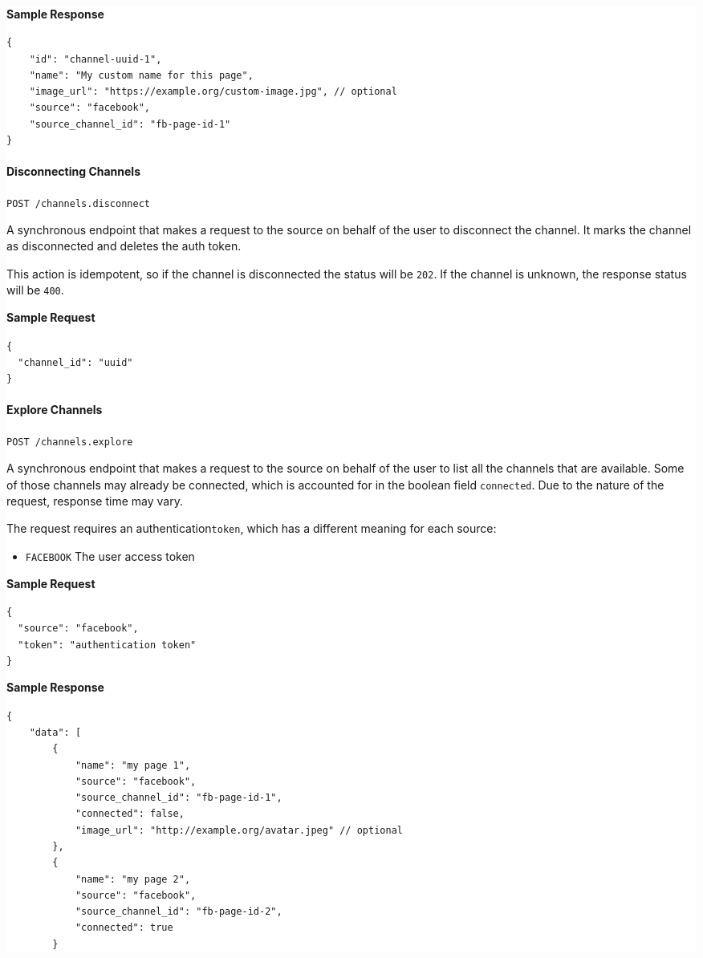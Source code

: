 **Sample Response**

```json5
{
	"id": "channel-uuid-1",
    "name": "My custom name for this page",
    "image_url": "https://example.org/custom-image.jpg", // optional
    "source": "facebook",
    "source_channel_id": "fb-page-id-1"
}
```

#### Disconnecting Channels

`POST /channels.disconnect`

A synchronous endpoint that makes a request to the source on behalf of the user
to disconnect the channel. It marks the channel as disconnected and deletes the
auth token.

This action is idempotent, so if the channel is disconnected the status will be `202`.
If the channel is unknown, the response status will be `400`.

**Sample Request**

```json5
{
  "channel_id": "uuid"
}
```

#### Explore Channels

`POST /channels.explore`

A synchronous endpoint that makes a request to the source on behalf of the user
to list all the channels that are available. Some of those channels may already
be connected, which is accounted for in the boolean field `connected`. Due to
the nature of the request, response time may vary.

The request requires an authentication`token`, which has a different meaning for each source:

- `FACEBOOK` The user access token

**Sample Request**

```json5
{
  "source": "facebook",
  "token": "authentication token"
}
```

**Sample Response**

```json5
{
	"data": [
		{
			"name": "my page 1",
			"source": "facebook",
			"source_channel_id": "fb-page-id-1",
			"connected": false,
			"image_url": "http://example.org/avatar.jpeg" // optional
		},
		{
			"name": "my page 2",
			"source": "facebook",
			"source_channel_id": "fb-page-id-2",
            "connected": true
		}
```
